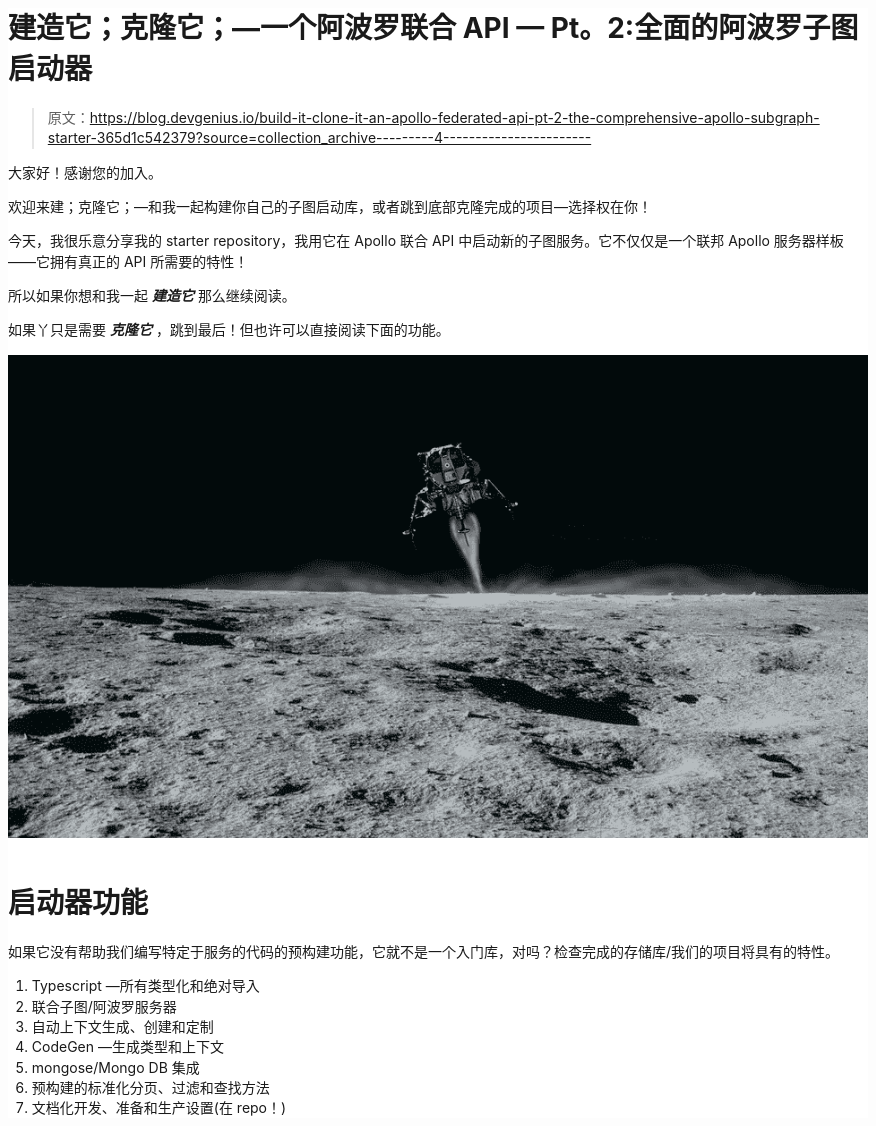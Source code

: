 # 建造它；克隆它；—一个阿波罗联合 API — Pt。2:全面的阿波罗子图启动器

> 原文：<https://blog.devgenius.io/build-it-clone-it-an-apollo-federated-api-pt-2-the-comprehensive-apollo-subgraph-starter-365d1c542379?source=collection_archive---------4----------------------->

大家好！感谢您的加入。

欢迎来建；克隆它；—和我一起构建你自己的子图启动库，或者跳到底部克隆完成的项目—选择权在你！

今天，我很乐意分享我的 starter repository，我用它在 Apollo 联合 API 中启动新的子图服务。它不仅仅是一个联邦 Apollo 服务器样板——它拥有真正的 API 所需要的特性！

所以如果你想和我一起 ***建造它*** 那么继续阅读。

如果丫只是需要 ***克隆它*** ，跳到最后！但也许可以直接阅读下面的功能。

![](img/d4e7d2b8b63f9ba23541def5b5f9d3c7.png)

# 启动器功能

如果它没有帮助我们编写特定于服务的代码的预构建功能，它就不是一个入门库，对吗？检查完成的存储库/我们的项目将具有的特性。

1.  Typescript —所有类型化和绝对导入
2.  联合子图/阿波罗服务器
3.  自动上下文生成、创建和定制
4.  CodeGen —生成类型和上下文
5.  mongose/Mongo DB 集成
6.  预构建的标准化分页、过滤和查找方法
7.  文档化开发、准备和生产设置(在 repo！)
